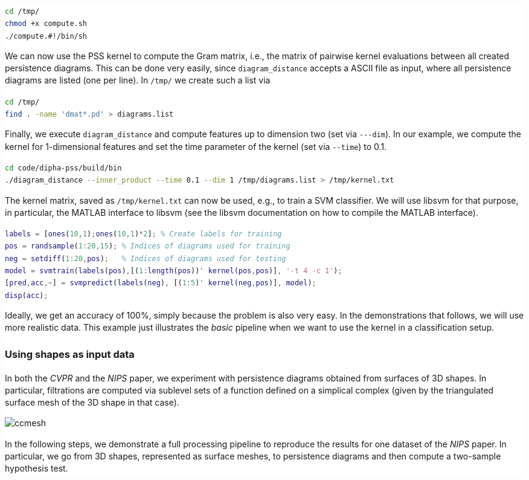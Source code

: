 ```bash
cd /tmp/
chmod +x compute.sh
./compute.#!/bin/sh
```
We can now use the PSS kernel to compute the Gram matrix, i.e., the matrix
of pairwise kernel evaluations between all created persistence diagrams.
This can be done very easily, since ```diagram_distance``` accepts a ASCII
file as input, where all persistence diagrams are listed (one per line).
In ```/tmp/``` we create such a list via

```bash
cd /tmp/
find . -name 'dmat*.pd' > diagrams.list
```
Finally, we execute ```diagram_distance``` and compute features up
to dimension two (set via ```---dim```). In our example, we compute
the kernel for 1-dimensional features and set the
time parameter of the kernel (set via ```--time```) to 0.1.


```bash
cd code/dipha-pss/build/bin
./diagram_distance --inner_product --time 0.1 --dim 1 /tmp/diagrams.list > /tmp/kernel.txt
```

The kernel matrix, saved as ```/tmp/kernel.txt``` can now be used, e.g., to
train a SVM classifier. We will use libsvm for that purpose, in particular,
the MATLAB interface to libsvm (see the libsvm documentation on how to compile
the MATLAB interface).

```matlab
labels = [ones(10,1);ones(10,1)*2]; % Create labels for training
pos = randsample(1:20,15); % Indices of diagrams used for training
neg = setdiff(1:20,pos);   % Indices of diagrams used for testing
model = svmtrain(labels(pos),[(1:length(pos))' kernel(pos,pos)], '-t 4 -c 1');
[pred,acc,~] = svmpredict(labels(neg), [(1:5)' kernel(neg,pos)], model);
disp(acc);
```
Ideally, we get an accuracy of 100%, simply because the problem is also
very easy. In the demonstrations that follows, we will use more realistic
data. This example just illustrates the *basic* pipeline when we want to
use the kernel in a classification setup.

### Using shapes as input data

In both the *CVPR* and the *NIPS* paper, we experiment with persistence
diagrams obtained from surfaces of 3D shapes. In particular, filtrations
are computed via sublevel sets of a function defined on a simplical
complex (given by the triangulated surface mesh of the 3D shape in that
case).

![ccmesh](https://github.com/rkwitt/persistence-learning/blob/master/common/ccmesh.png "ccmesh")

In the following steps, we demonstrate a full processing pipeline to 
reproduce the results for one dataset of the *NIPS* paper. In particular,
we go from 3D shapes, represented as surface meshes, to persistence diagrams
and then compute a two-sample hypothesis test. 
